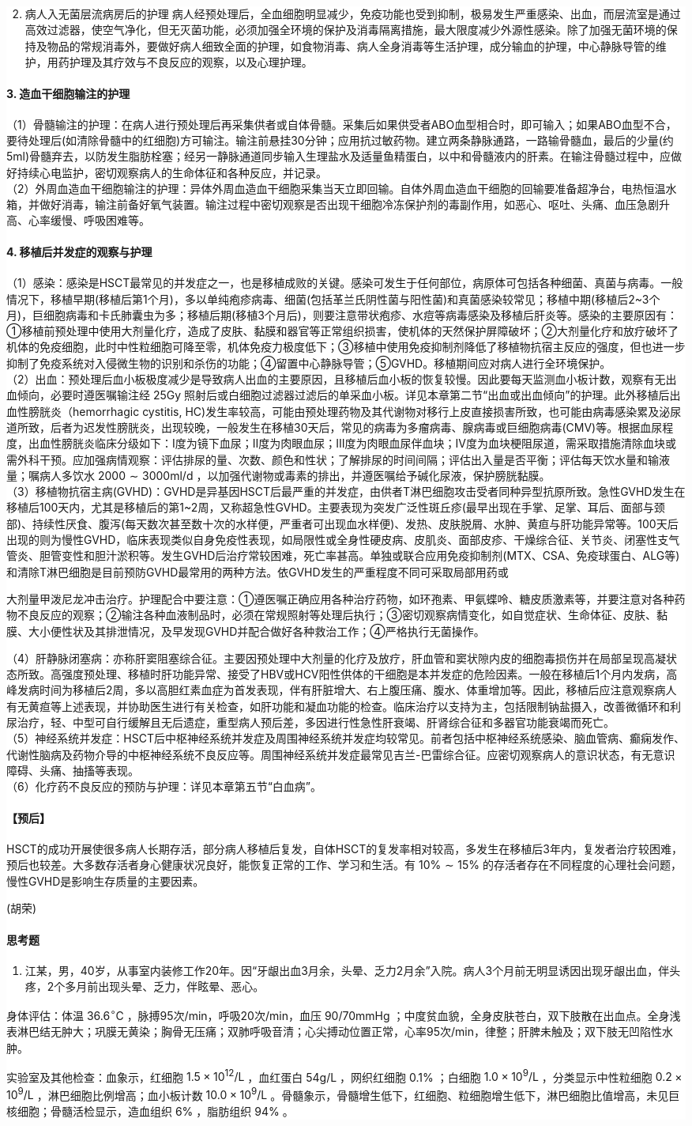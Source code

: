 2. 病人入无菌层流病房后的护理 病人经预处理后，全血细胞明显减少，免疫功能也受到抑制，极易发生严重感染、出血，而层流室是通过高效过滤器，使空气净化，但无灭菌功能，必须加强全环境的保护及消毒隔离措施，最大限度减少外源性感染。除了加强无菌环境的保持及物品的常规消毒外，要做好病人细致全面的护理，如食物消毒、病人全身消毒等生活护理，成分输血的护理，中心静脉导管的维护，用药护理及其疗效与不良反应的观察，以及心理护理。

#### 3. 造血干细胞输注的护理

（1）骨髓输注的护理：在病人进行预处理后再采集供者或自体骨髓。采集后如果供受者ABO血型相合时，即可输入；如果ABO血型不合，要待处理后(如清除骨髓中的红细胞)方可输注。输注前悬挂30分钟；应用抗过敏药物。建立两条静脉通路，一路输骨髓血，最后的少量(约5ml)骨髓弃去，以防发生脂肪栓塞；经另一静脉通道同步输入生理盐水及适量鱼精蛋白，以中和骨髓液内的肝素。在输注骨髓过程中，应做好持续心电监护，密切观察病人的生命体征和各种反应，并记录。  
（2）外周血造血干细胞输注的护理：异体外周血造血干细胞采集当天立即回输。自体外周血造血干细胞的回输要准备超净台，电热恒温水箱，并做好消毒，输注前备好氧气装置。输注过程中密切观察是否出现干细胞冷冻保护剂的毒副作用，如恶心、呕吐、头痛、血压急剧升高、心率缓慢、呼吸困难等。

#### 4. 移植后并发症的观察与护理

（1）感染：感染是HSCT最常见的并发症之一，也是移植成败的关键。感染可发生于任何部位，病原体可包括各种细菌、真菌与病毒。一般情况下，移植早期(移植后第1个月)，多以单纯疱疹病毒、细菌(包括革兰氏阴性菌与阳性菌)和真菌感染较常见；移植中期(移植后2~3个月)，巨细胞病毒和卡氏肺囊虫为多；移植后期(移植3个月后)，则要注意带状疱疹、水痘等病毒感染及移植后肝炎等。感染的主要原因有：①移植前预处理中使用大剂量化疗，造成了皮肤、黏膜和器官等正常组织损害，使机体的天然保护屏障破坏；②大剂量化疗和放疗破坏了机体的免疫细胞，此时中性粒细胞可降至零，机体免疫力极度低下；③移植中使用免疫抑制剂降低了移植物抗宿主反应的强度，但也进一步抑制了免疫系统对入侵微生物的识别和杀伤的功能；④留置中心静脉导管；⑤GVHD。移植期间应对病人进行全环境保护。  
（2）出血：预处理后血小板极度减少是导致病人出血的主要原因，且移植后血小板的恢复较慢。因此要每天监测血小板计数，观察有无出血倾向，必要时遵医嘱输注经  $25\mathrm{Gy}$  照射后或白细胞过滤器过滤后的单采血小板。详见本章第二节“出血或出血倾向”的护理。此外移植后出血性膀胱炎（hemorrhagic cystitis, HC)发生率较高，可能由预处理药物及其代谢物对移行上皮直接损害所致，也可能由病毒感染累及泌尿道所致，后者为迟发性膀胱炎，出现较晚，一般发生在移植30天后，常见的病毒为多瘤病毒、腺病毒或巨细胞病毒(CMV)等。根据血尿程度，出血性膀胱炎临床分级如下：I度为镜下血尿；Ⅱ度为肉眼血尿；Ⅲ度为肉眼血尿伴血块；Ⅳ度为血块梗阻尿道，需采取措施清除血块或需外科干预。应加强病情观察：评估排尿的量、次数、颜色和性状；了解排尿的时间间隔；评估出入量是否平衡；评估每天饮水量和输液量；嘱病人多饮水  $2000\sim 3000\mathrm{ml / d}$ ，以加强代谢物或毒素的排出，并遵医嘱给予碱化尿液，保护膀胱黏膜。  
（3）移植物抗宿主病(GVHD)：GVHD是异基因HSCT后最严重的并发症，由供者T淋巴细胞攻击受者同种异型抗原所致。急性GVHD发生在移植后100天内，尤其是移植后的第1~2周，又称超急性GVHD。主要表现为突发广泛性斑丘疹(最早出现在手掌、足掌、耳后、面部与颈部)、持续性厌食、腹泻(每天数次甚至数十次的水样便，严重者可出现血水样便)、发热、皮肤脱屑、水肿、黄疸与肝功能异常等。100天后出现的则为慢性GVHD，临床表现类似自身免疫性表现，如局限性或全身性硬皮病、皮肌炎、面部皮疹、干燥综合征、关节炎、闭塞性支气管炎、胆管变性和胆汁淤积等。发生GVHD后治疗常较困难，死亡率甚高。单独或联合应用免疫抑制剂(MTX、CSA、免疫球蛋白、ALG等)和清除T淋巴细胞是目前预防GVHD最常用的两种方法。依GVHD发生的严重程度不同可采取局部用药或

大剂量甲泼尼龙冲击治疗。护理配合中要注意：①遵医嘱正确应用各种治疗药物，如环孢素、甲氨蝶呤、糖皮质激素等，并要注意对各种药物不良反应的观察；②输注各种血液制品时，必须在常规照射等处理后执行；③密切观察病情变化，如自觉症状、生命体征、皮肤、黏膜、大小便性状及其排泄情况，及早发现GVHD并配合做好各种救治工作；④严格执行无菌操作。

（4）肝静脉闭塞病：亦称肝窦阻塞综合征。主要因预处理中大剂量的化疗及放疗，肝血管和窦状隙内皮的细胞毒损伤并在局部呈现高凝状态所致。高强度预处理、移植时肝功能异常、接受了HBV或HCV阳性供体的干细胞是本并发症的危险因素。一般在移植后1个月内发病，高峰发病时间为移植后2周，多以高胆红素血症为首发表现，伴有肝脏增大、右上腹压痛、腹水、体重增加等。因此，移植后应注意观察病人有无黄疸等上述表现，并协助医生进行有关检查，如肝功能和凝血功能的检查。临床治疗以支持为主，包括限制钠盐摄入，改善微循环和利尿治疗，轻、中型可自行缓解且无后遗症，重型病人预后差，多因进行性急性肝衰竭、肝肾综合征和多器官功能衰竭而死亡。  
（5）神经系统并发症：HSCT后中枢神经系统并发症及周围神经系统并发症均较常见。前者包括中枢神经系统感染、脑血管病、癫痫发作、代谢性脑病及药物介导的中枢神经系统不良反应等。周围神经系统并发症最常见吉兰-巴雷综合征。应密切观察病人的意识状态，有无意识障碍、头痛、抽搐等表现。  
（6）化疗药不良反应的预防与护理：详见本章第五节“白血病”。

#### 【预后】

HSCT的成功开展使很多病人长期存活，部分病人移植后复发，自体HSCT的复发率相对较高，多发生在移植后3年内，复发者治疗较困难，预后也较差。大多数存活者身心健康状况良好，能恢复正常的工作、学习和生活。有  $10\% \sim 15\%$  的存活者存在不同程度的心理社会问题，慢性GVHD是影响生存质量的主要因素。

(胡荣)

#### 思考题

1. 江某，男，40岁，从事室内装修工作20年。因“牙龈出血3月余，头晕、乏力2月余”入院。病人3个月前无明显诱因出现牙龈出血，伴头疼，2个多月前出现头晕、乏力，伴眩晕、恶心。

身体评估：体温  $36.6^{\circ}\mathrm{C}$ ，脉搏95次/min，呼吸20次/min，血压  $90/70\mathrm{mmHg}$ ；中度贫血貌，全身皮肤苍白，双下肢散在出血点。全身浅表淋巴结无肿大；巩膜无黄染；胸骨无压痛；双肺呼吸音清；心尖搏动位置正常，心率95次/min，律整；肝脾未触及；双下肢无凹陷性水肿。

实验室及其他检查：血象示，红细胞  $1.5 \times 10^{12} / \mathrm{L}$ ，血红蛋白  $54\mathrm{g / L}$ ，网织红细胞  $0.1\%$ ；白细胞  $1.0 \times 10^{9} / \mathrm{L}$ ，分类显示中性粒细胞  $0.2 \times 10^{9} / \mathrm{L}$ ，淋巴细胞比例增高；血小板计数  $10.0 \times 10^{9} / \mathrm{L}$ 。骨髓象示，骨髓增生低下，红细胞、粒细胞增生低下，淋巴细胞比值增高，未见巨核细胞；骨髓活检显示，造血组织  $6\%$ ，脂肪组织  $94\%$ 。
